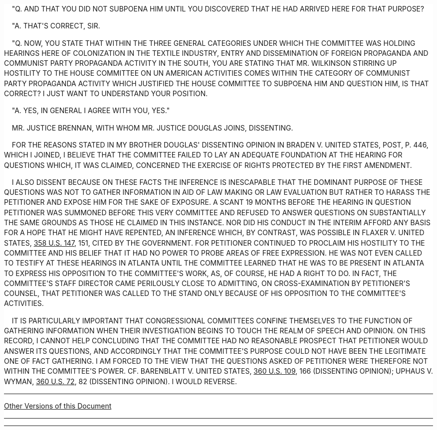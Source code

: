     "Q.  AND THAT YOU DID NOT SUBPOENA HIM UNTIL YOU DISCOVERED THAT HE HAD ARRIVED HERE FOR THAT PURPOSE?

    "A.  THAT'S CORRECT, SIR.

    "Q.  NOW, YOU STATE THAT WITHIN THE THREE GENERAL CATEGORIES UNDER WHICH THE COMMITTEE WAS HOLDING HEARINGS HERE OF COLONIZATION IN THE TEXTILE INDUSTRY, ENTRY AND DISSEMINATION OF FOREIGN PROPAGANDA AND COMMUNIST PARTY PROPAGANDA ACTIVITY IN THE SOUTH, YOU ARE STATING THAT MR. WILKINSON STIRRING UP HOSTILITY TO THE HOUSE COMMITTEE ON UN AMERICAN ACTIVITIES COMES WITHIN THE CATEGORY OF COMMUNIST PARTY PROPAGANDA ACTIVITY WHICH JUSTIFIED THE HOUSE COMMITTEE TO SUBPOENA HIM AND QUESTION HIM, IS THAT CORRECT?  I JUST WANT TO UNDERSTAND YOUR POSITION.

    "A.  YES, IN GENERAL I AGREE WITH YOU, YES."

    MR. JUSTICE BRENNAN, WITH WHOM MR. JUSTICE DOUGLAS JOINS, DISSENTING.

    FOR THE REASONS STATED IN MY BROTHER DOUGLAS' DISSENTING OPINION IN BRADEN V. UNITED STATES, POST, P. 446, WHICH I JOINED, I BELIEVE THAT THE COMMITTEE FAILED TO LAY AN ADEQUATE FOUNDATION AT THE HEARING FOR QUESTIONS WHICH, IT WAS CLAIMED, CONCERNED THE EXERCISE OF RIGHTS PROTECTED BY THE FIRST AMENDMENT.

    I ALSO DISSENT BECAUSE ON THESE FACTS THE INFERENCE IS INESCAPABLE THAT THE DOMINANT PURPOSE OF THESE QUESTIONS WAS NOT TO GATHER INFORMATION IN AID OF LAW MAKING OR LAW EVALUATION BUT RATHER TO HARASS THE PETITIONER AND EXPOSE HIM FOR THE SAKE OF EXPOSURE.  A SCANT 19 MONTHS BEFORE THE HEARING IN QUESTION PETITIONER WAS SUMMONED BEFORE THIS VERY COMMITTEE AND REFUSED TO ANSWER QUESTIONS ON SUBSTANTIALLY THE SAME GROUNDS AS THOSE HE CLAIMED IN THIS INSTANCE.  NOR DID HIS CONDUCT IN THE INTERIM AFFORD ANY BASIS FOR A HOPE THAT HE MIGHT HAVE REPENTED, AN INFERENCE WHICH, BY CONTRAST, WAS POSSIBLE IN FLAXER V. UNITED STATES, [358 U.S. 147][/us/courts/scotus/usReporter/358/147], 151, CITED BY THE GOVERNMENT.  FOR PETITIONER CONTINUED TO PROCLAIM HIS HOSTILITY TO THE COMMITTEE AND HIS BELIEF THAT IT HAD NO POWER TO PROBE AREAS OF FREE EXPRESSION.  HE WAS NOT EVEN CALLED TO TESTIFY AT THESE HEARINGS IN ATLANTA UNTIL THE COMMITTEE LEARNED THAT HE WAS TO BE PRESENT IN ATLANTA TO EXPRESS HIS OPPOSITION TO THE COMMITTEE'S WORK, AS, OF COURSE, HE HAD A RIGHT TO DO.  IN FACT, THE COMMITTEE'S STAFF DIRECTOR CAME PERILOUSLY CLOSE TO ADMITTING, ON CROSS-EXAMINATION BY PETITIONER'S COUNSEL, THAT PETITIONER WAS CALLED TO THE STAND ONLY BECAUSE OF HIS OPPOSITION TO THE COMMITTEE'S ACTIVITIES.

    IT IS PARTICULARLY IMPORTANT THAT CONGRESSIONAL COMMITTEES CONFINE THEMSELVES TO THE FUNCTION OF GATHERING INFORMATION WHEN THEIR INVESTIGATION BEGINS TO TOUCH THE REALM OF SPEECH AND OPINION.  ON THIS RECORD, I CANNOT HELP CONCLUDING THAT THE COMMITTEE HAD NO REASONABLE PROSPECT THAT PETITIONER WOULD ANSWER ITS QUESTIONS, AND ACCORDINGLY THAT THE COMMITTEE'S PURPOSE COULD NOT HAVE BEEN THE LEGITIMATE ONE OF FACT GATHERING.  I AM FORCED TO THE VIEW THAT THE QUESTIONS ASKED OF PETITIONER WERE THEREFORE NOT WITHIN THE COMMITTEE'S POWER.  CF. BARENBLATT V. UNITED STATES, [360 U.S. 109][/us/courts/scotus/usReporter/360/109], 166 (DISSENTING OPINION); UPHAUS V. WYMAN, [360 U.S. 72][/us/courts/scotus/usReporter/360/72], 82 (DISSENTING OPINION).  I WOULD REVERSE.

----------

[Other Versions of this Document](https://publicdocs.github.io/go/links?ns=uslm-x&ref=%2Fus%2Fcourts%2Fscotus%2FusReporter%2F365%2F399)

----------
----------

[/us/courts/scotus/usReporter/365/399]: https://publicdocs.github.io/go/links?ns=uslm-x&ref=%2Fus%2Fcourts%2Fscotus%2FusReporter%2F365%2F399
[/us/usc/t2/s192]: https://publicdocs.github.io/go/links?ns=uslm&ref=%2Fus%2Fusc%2Ft2%2Fs192
[/us/courts/scotus/usReporter/360/109]: https://publicdocs.github.io/go/links?ns=uslm-x&ref=%2Fus%2Fcourts%2Fscotus%2FusReporter%2F360%2F109
[/us/courts/scotus/usReporter/360/109]: https://publicdocs.github.io/go/links?ns=uslm-x&ref=%2Fus%2Fcourts%2Fscotus%2FusReporter%2F360%2F109
[/us/courts/scotus/usReporter/360/109]: https://publicdocs.github.io/go/links?ns=uslm-x&ref=%2Fus%2Fcourts%2Fscotus%2FusReporter%2F360%2F109
[/us/courts/scotus/usReporter/362/926]: https://publicdocs.github.io/go/links?ns=uslm-x&ref=%2Fus%2Fcourts%2Fscotus%2FusReporter%2F362%2F926
[/us/courts/scotus/usReporter/354/178]: https://publicdocs.github.io/go/links?ns=uslm-x&ref=%2Fus%2Fcourts%2Fscotus%2FusReporter%2F354%2F178
[/us/courts/scotus/usReporter/360/109]: https://publicdocs.github.io/go/links?ns=uslm-x&ref=%2Fus%2Fcourts%2Fscotus%2FusReporter%2F360%2F109
[/us/usc/t2/s192]: https://publicdocs.github.io/go/links?ns=uslm&ref=%2Fus%2Fusc%2Ft2%2Fs192
[/us/usc/t2/s192]: https://publicdocs.github.io/go/links?ns=uslm&ref=%2Fus%2Fusc%2Ft2%2Fs192
[/us/stat/60/812]: https://publicdocs.github.io/go/links?ns=uslm&ref=%2Fus%2Fstat%2F60%2F812
[/us/stat/60/823]: https://publicdocs.github.io/go/links?ns=uslm&ref=%2Fus%2Fstat%2F60%2F823
[/us/courts/scotus/usReporter/354/178]: https://publicdocs.github.io/go/links?ns=uslm-x&ref=%2Fus%2Fcourts%2Fscotus%2FusReporter%2F354%2F178
[/us/courts/scotus/usReporter/360/109]: https://publicdocs.github.io/go/links?ns=uslm-x&ref=%2Fus%2Fcourts%2Fscotus%2FusReporter%2F360%2F109
[/us/usc/t2/s192]: https://publicdocs.github.io/go/links?ns=uslm&ref=%2Fus%2Fusc%2Ft2%2Fs192
[/us/courts/scotus/usReporter/364/388]: https://publicdocs.github.io/go/links?ns=uslm-x&ref=%2Fus%2Fcourts%2Fscotus%2FusReporter%2F364%2F388
[/us/courts/scotus/usReporter/360/109]: https://publicdocs.github.io/go/links?ns=uslm-x&ref=%2Fus%2Fcourts%2Fscotus%2FusReporter%2F360%2F109
[/us/courts/scotus/usReporter/360/109]: https://publicdocs.github.io/go/links?ns=uslm-x&ref=%2Fus%2Fcourts%2Fscotus%2FusReporter%2F360%2F109
[/us/usc/t18/s3500]: https://publicdocs.github.io/go/links?ns=uslm&ref=%2Fus%2Fusc%2Ft18%2Fs3500
[/us/courts/scotus/usReporter/351/115]: https://publicdocs.github.io/go/links?ns=uslm-x&ref=%2Fus%2Fcourts%2Fscotus%2FusReporter%2F351%2F115

[/us/courts/scotus/usReporter/352/1]: https://publicdocs.github.io/go/links?ns=uslm-x&ref=%2Fus%2Fcourts%2Fscotus%2FusReporter%2F352%2F1
[/us/courts/scotus/usReporter/339/382]: https://publicdocs.github.io/go/links?ns=uslm-x&ref=%2Fus%2Fcourts%2Fscotus%2FusReporter%2F339%2F382
[/us/courts/scotus/usReporter/343/250]: https://publicdocs.github.io/go/links?ns=uslm-x&ref=%2Fus%2Fcourts%2Fscotus%2FusReporter%2F343%2F250
[/us/courts/scotus/usReporter/274/357]: https://publicdocs.github.io/go/links?ns=uslm-x&ref=%2Fus%2Fcourts%2Fscotus%2FusReporter%2F274%2F357
[/us/courts/scotus/usReporter/299/353]: https://publicdocs.github.io/go/links?ns=uslm-x&ref=%2Fus%2Fcourts%2Fscotus%2FusReporter%2F299%2F353
[/us/courts/scotus/usReporter/92/542]: https://publicdocs.github.io/go/links?ns=uslm-x&ref=%2Fus%2Fcourts%2Fscotus%2FusReporter%2F92%2F542
[/us/courts/scotus/usReporter/345/41]: https://publicdocs.github.io/go/links?ns=uslm-x&ref=%2Fus%2Fcourts%2Fscotus%2FusReporter%2F345%2F41
[/us/courts/scotus/usReporter/347/612]: https://publicdocs.github.io/go/links?ns=uslm-x&ref=%2Fus%2Fcourts%2Fscotus%2FusReporter%2F347%2F612
[/us/stat/60/828]: https://publicdocs.github.io/go/links?ns=uslm&ref=%2Fus%2Fstat%2F60%2F828
[/us/courts/scotus/usReporter/358/147]: https://publicdocs.github.io/go/links?ns=uslm-x&ref=%2Fus%2Fcourts%2Fscotus%2FusReporter%2F358%2F147
[/us/courts/scotus/usReporter/360/72]: https://publicdocs.github.io/go/links?ns=uslm-x&ref=%2Fus%2Fcourts%2Fscotus%2FusReporter%2F360%2F72